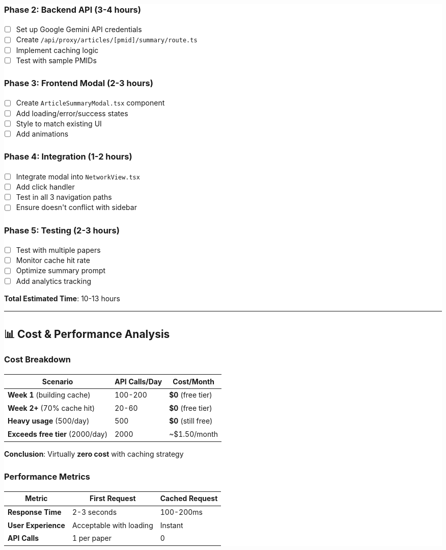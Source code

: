 ### Phase 2: Backend API (3-4 hours)
- [ ] Set up Google Gemini API credentials
- [ ] Create `/api/proxy/articles/[pmid]/summary/route.ts`
- [ ] Implement caching logic
- [ ] Test with sample PMIDs

### Phase 3: Frontend Modal (2-3 hours)
- [ ] Create `ArticleSummaryModal.tsx` component
- [ ] Add loading/error/success states
- [ ] Style to match existing UI
- [ ] Add animations

### Phase 4: Integration (1-2 hours)
- [ ] Integrate modal into `NetworkView.tsx`
- [ ] Add click handler
- [ ] Test in all 3 navigation paths
- [ ] Ensure doesn't conflict with sidebar

### Phase 5: Testing (2-3 hours)
- [ ] Test with multiple papers
- [ ] Monitor cache hit rate
- [ ] Optimize summary prompt
- [ ] Add analytics tracking

**Total Estimated Time**: 10-13 hours

---

## 📊 Cost & Performance Analysis

### Cost Breakdown

| Scenario | API Calls/Day | Cost/Month |
|----------|---------------|------------|
| **Week 1** (building cache) | 100-200 | **$0** (free tier) |
| **Week 2+** (70% cache hit) | 20-60 | **$0** (free tier) |
| **Heavy usage** (500/day) | 500 | **$0** (still free) |
| **Exceeds free tier** (2000/day) | 2000 | ~$1.50/month |

**Conclusion**: Virtually **zero cost** with caching strategy

### Performance Metrics

| Metric | First Request | Cached Request |
|--------|---------------|----------------|
| **Response Time** | 2-3 seconds | 100-200ms |
| **User Experience** | Acceptable with loading | Instant |
| **API Calls** | 1 per paper | 0 |
